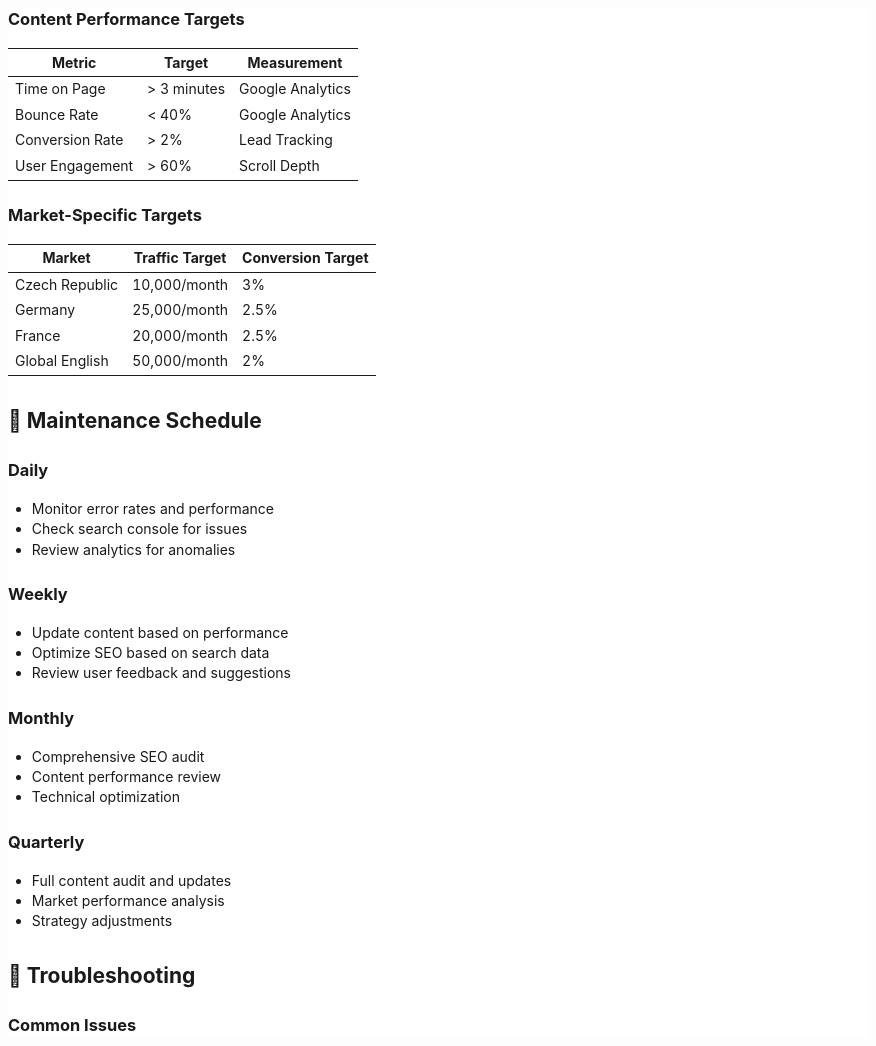 ### **Content Performance Targets**

| Metric | Target | Measurement |
|--------|--------|-------------|
| Time on Page | > 3 minutes | Google Analytics |
| Bounce Rate | < 40% | Google Analytics |
| Conversion Rate | > 2% | Lead Tracking |
| User Engagement | > 60% | Scroll Depth |

### **Market-Specific Targets**

| Market | Traffic Target | Conversion Target |
|--------|---------------|-------------------|
| Czech Republic | 10,000/month | 3% |
| Germany | 25,000/month | 2.5% |
| France | 20,000/month | 2.5% |
| Global English | 50,000/month | 2% |

## 🔧 Maintenance Schedule

### **Daily**
- Monitor error rates and performance
- Check search console for issues
- Review analytics for anomalies

### **Weekly**
- Update content based on performance
- Optimize SEO based on search data
- Review user feedback and suggestions

### **Monthly**
- Comprehensive SEO audit
- Content performance review
- Technical optimization

### **Quarterly**
- Full content audit and updates
- Market performance analysis
- Strategy adjustments

## 🚨 Troubleshooting

### **Common Issues**
